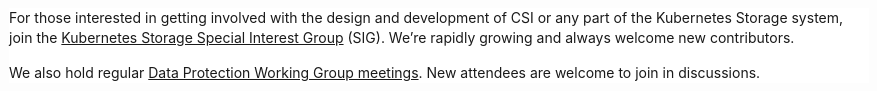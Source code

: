 For those interested in getting involved with the design and development of CSI or any part of the Kubernetes Storage system, join the [Kubernetes Storage Special Interest Group](https://github.com/kubernetes/community/tree/master/sig-storage)  (SIG). We’re rapidly growing and always welcome new contributors.

We also hold regular [Data Protection Working Group meetings](https://docs.google.com/document/d/15tLCV3csvjHbKb16DVk-mfUmFry_Rlwo-2uG6KNGsfw/edit#). New attendees are welcome to join in discussions.

